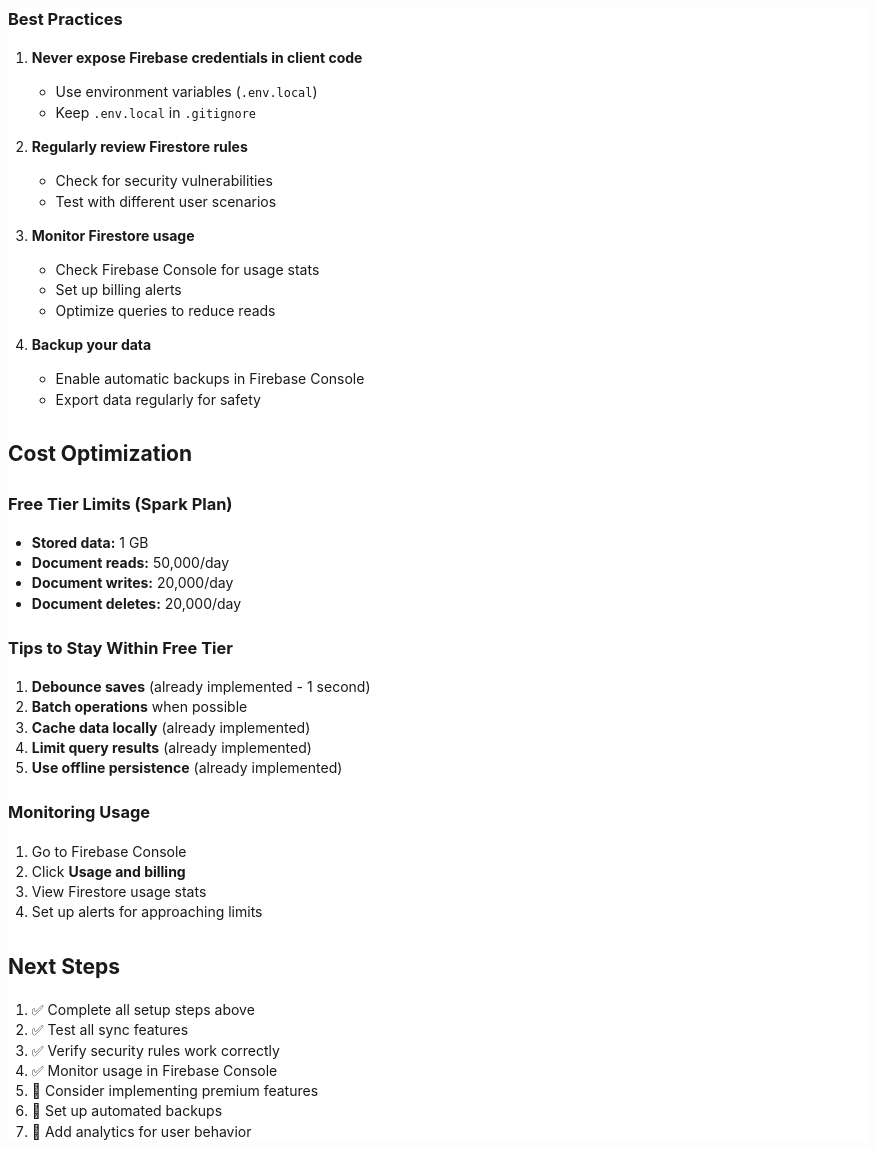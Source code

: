 ### Best Practices

1. **Never expose Firebase credentials in client code**
   - Use environment variables (`.env.local`)
   - Keep `.env.local` in `.gitignore`

2. **Regularly review Firestore rules**
   - Check for security vulnerabilities
   - Test with different user scenarios

3. **Monitor Firestore usage**
   - Check Firebase Console for usage stats
   - Set up billing alerts
   - Optimize queries to reduce reads

4. **Backup your data**
   - Enable automatic backups in Firebase Console
   - Export data regularly for safety

## Cost Optimization

### Free Tier Limits (Spark Plan)

- **Stored data:** 1 GB
- **Document reads:** 50,000/day
- **Document writes:** 20,000/day
- **Document deletes:** 20,000/day

### Tips to Stay Within Free Tier

1. **Debounce saves** (already implemented - 1 second)
2. **Batch operations** when possible
3. **Cache data locally** (already implemented)
4. **Limit query results** (already implemented)
5. **Use offline persistence** (already implemented)

### Monitoring Usage

1. Go to Firebase Console
2. Click **Usage and billing**
3. View Firestore usage stats
4. Set up alerts for approaching limits

## Next Steps

1. ✅ Complete all setup steps above
2. ✅ Test all sync features
3. ✅ Verify security rules work correctly
4. ✅ Monitor usage in Firebase Console
5. 📝 Consider implementing premium features
6. 📝 Set up automated backups
7. 📝 Add analytics for user behavior
